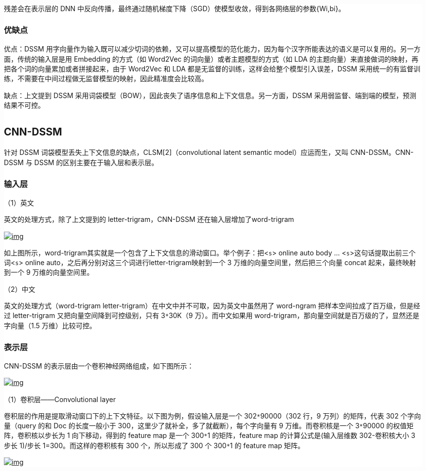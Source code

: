 残差会在表示层的 DNN 中反向传播，最终通过随机梯度下降（SGD）使模型收敛，得到各网络层的参数{Wi,bi}。

### 优缺点

优点：DSSM 用字向量作为输入既可以减少切词的依赖，又可以提高模型的范化能力，因为每个汉字所能表达的语义是可以复用的。另一方面，传统的输入层是用 Embedding 的方式（如 Word2Vec 的词向量）或者主题模型的方式（如 LDA 的主题向量）来直接做词的映射，再把各个词的向量累加或者拼接起来，由于 Word2Vec 和 LDA 都是无监督的训练，这样会给整个模型引入误差，DSSM 采用统一的有监督训练，不需要在中间过程做无监督模型的映射，因此精准度会比较高。

缺点：上文提到 DSSM 采用词袋模型（BOW），因此丧失了语序信息和上下文信息。另一方面，DSSM 采用弱监督、端到端的模型，预测结果不可控。

## CNN-DSSM

针对 DSSM 词袋模型丢失上下文信息的缺点，CLSM[2]（convolutional latent semantic model）应运而生，又叫 CNN-DSSM。CNN-DSSM 与 DSSM 的区别主要在于输入层和表示层。

### 输入层

（1）英文

英文的处理方式，除了上文提到的 letter-trigram，CNN-DSSM 还在输入层增加了word-trigram

[![img](https://camo.githubusercontent.com/acbce9bd5454fb411c091185f48a639c0f520614ccdcccff4d9d66d160d3c228/68747470733a2f2f626c6f672d31303033393639322e66696c652e6d7971636c6f75642e636f6d2f313530313535353638353232385f363935375f313530313535353638363338322e706e67)](https://camo.githubusercontent.com/acbce9bd5454fb411c091185f48a639c0f520614ccdcccff4d9d66d160d3c228/68747470733a2f2f626c6f672d31303033393639322e66696c652e6d7971636c6f75642e636f6d2f313530313535353638353232385f363935375f313530313535353638363338322e706e67)

如上图所示，word-trigram其实就是一个包含了上下文信息的滑动窗口。举个例子：把<`s`> online auto body ... <`s`>这句话提取出前三个词<`s`> online auto，之后再分别对这三个词进行letter-trigram映射到一个 3 万维的向量空间里，然后把三个向量 concat 起来，最终映射到一个 9 万维的向量空间里。

（2）中文

英文的处理方式（word-trigram letter-trigram）在中文中并不可取，因为英文中虽然用了 word-ngram 把样本空间拉成了百万级，但是经过 letter-trigram 又把向量空间降到可控级别，只有 3`*`30K（9 万）。而中文如果用 word-trigram，那向量空间就是百万级的了，显然还是字向量（1.5 万维）比较可控。

### 表示层

CNN-DSSM 的表示层由一个卷积神经网络组成，如下图所示：

[![img](https://camo.githubusercontent.com/4193748ac6a70a1f4af4ecf9bd8d43664ef8734354a8b9ddfc79c76668338582/68747470733a2f2f626c6f672d31303033393639322e66696c652e6d7971636c6f75642e636f6d2f313530313535353831383831375f333434345f313530313535353832303037382e706e67)](https://camo.githubusercontent.com/4193748ac6a70a1f4af4ecf9bd8d43664ef8734354a8b9ddfc79c76668338582/68747470733a2f2f626c6f672d31303033393639322e66696c652e6d7971636c6f75642e636f6d2f313530313535353831383831375f333434345f313530313535353832303037382e706e67)

（1）卷积层——Convolutional layer

卷积层的作用是提取滑动窗口下的上下文特征。以下图为例，假设输入层是一个 302`*`90000（302 行，9 万列）的矩阵，代表 302 个字向量（query 的和 Doc 的长度一般小于 300，这里少了就补全，多了就截断），每个字向量有 9 万维。而卷积核是一个 3`*`90000 的权值矩阵，卷积核以步长为 1 向下移动，得到的 feature map 是一个 300`*`1 的矩阵，feature map 的计算公式是(输入层维数 302-卷积核大小 3 步长 1)/步长 1=300。而这样的卷积核有 300 个，所以形成了 300 个 300`*`1 的 feature map 矩阵。

[![img](https://camo.githubusercontent.com/2d2b776a90827c2ecca7b3c7a26cd16be27969bdb0c914f28ec929d57f18ebc4/68747470733a2f2f626c6f672d31303033393639322e66696c652e6d7971636c6f75642e636f6d2f313530313535353836393234345f393832345f313530313535353837303239332e706e67)](https://camo.githubusercontent.com/2d2b776a90827c2ecca7b3c7a26cd16be27969bdb0c914f28ec929d57f18ebc4/68747470733a2f2f626c6f672d31303033393639322e66696c652e6d7971636c6f75642e636f6d2f313530313535353836393234345f393832345f313530313535353837303239332e706e67)
